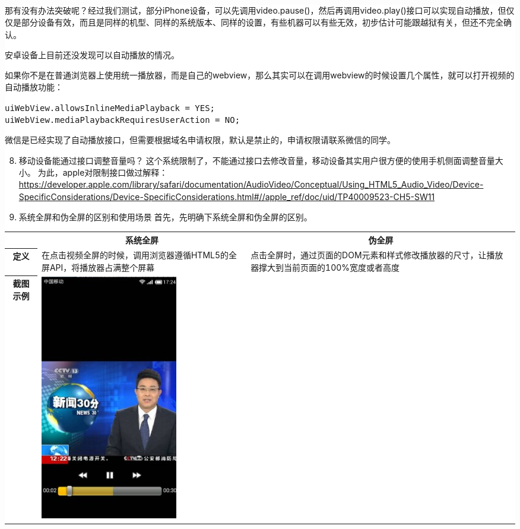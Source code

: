那有没有办法突破呢？经过我们测试，部分iPhone设备，可以先调用video.pause()，然后再调用video.play()接口可以实现自动播放，但仅仅是部分设备有效，而且是同样的机型、同样的系统版本、同样的设置，有些机器可以有些无效，初步估计可能跟越狱有关，但还不完全确认。

安卓设备上目前还没发现可以自动播放的情况。

如果你不是在普通浏览器上使用统一播放器，而是自己的webview，那么其实可以在调用webview的时候设置几个属性，就可以打开视频的自动播放功能：

<pre class="blush: js">
uiWebView.allowsInlineMediaPlayback = YES;
uiWebView.mediaPlaybackRequiresUserAction = NO;
</pre>
微信是已经实现了自动播放接口，但需要根据域名申请权限，默认是禁止的，申请权限请联系微信的同学。

8. 移动设备能通过接口调整音量吗？
这个系统限制了，不能通过接口去修改音量，移动设备其实用户很方便的使用手机侧面调整音量大小。
为此，apple对限制接口做过解释：https://developer.apple.com/library/safari/documentation/AudioVideo/Conceptual/Using_HTML5_Audio_Video/Device-SpecificConsiderations/Device-SpecificConsiderations.html#//apple_ref/doc/uid/TP40009523-CH5-SW11

10. 系统全屏和伪全屏的区别和使用场景
首先，先明确下系统全屏和伪全屏的区别。
<table>
    <tbody><tr>
        <th></th>
        <th>系统全屏</th>
        <th>伪全屏</th>
    </tr>
    <tr>
        <th>定义</th>
        <td>在点击视频全屏的时候，调用浏览器遵循HTML5的全屏API，将播放器占满整个屏幕</td>
        <td>点击全屏时，通过页面的DOM元素和样式修改播放器的尺寸，让播放器撑大到当前页面的100%宽度或者高度</td>
    </tr>
    <tr>
        <th>截图示例</th>
        <td><img src="/images/2014-03-11-mobile-8-1.jpg" alt=""></td>